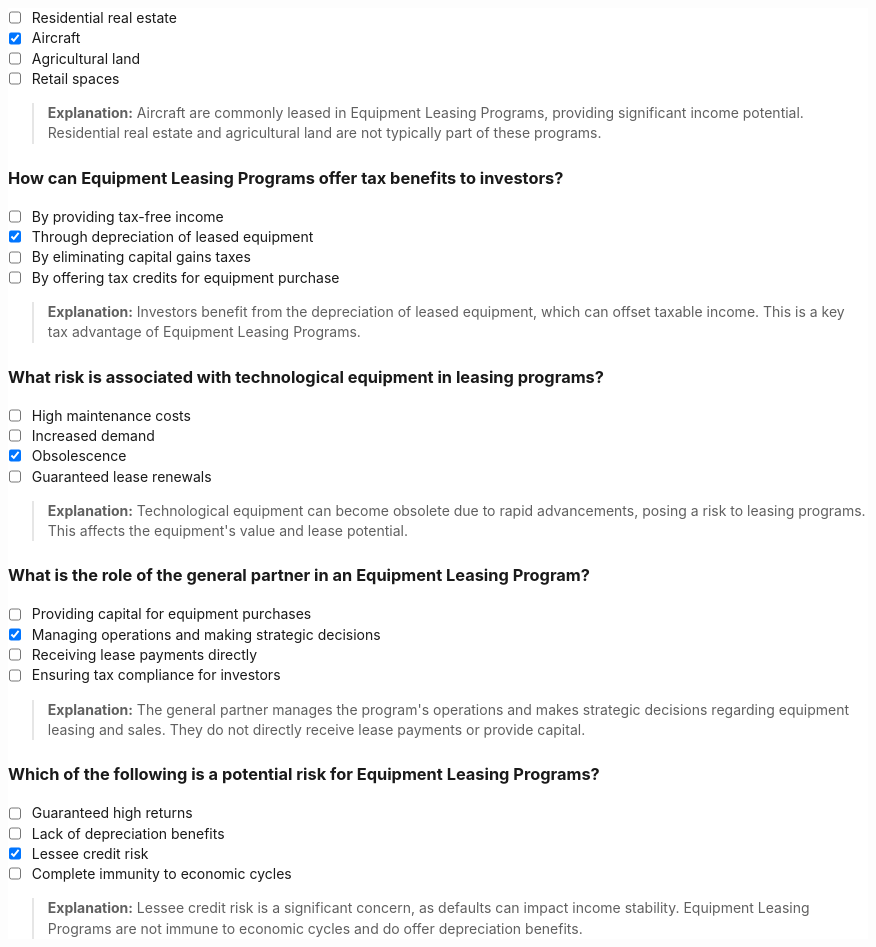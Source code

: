 - [ ] Residential real estate
- [x] Aircraft
- [ ] Agricultural land
- [ ] Retail spaces

> **Explanation:** Aircraft are commonly leased in Equipment Leasing Programs, providing significant income potential. Residential real estate and agricultural land are not typically part of these programs.

### How can Equipment Leasing Programs offer tax benefits to investors?

- [ ] By providing tax-free income
- [x] Through depreciation of leased equipment
- [ ] By eliminating capital gains taxes
- [ ] By offering tax credits for equipment purchase

> **Explanation:** Investors benefit from the depreciation of leased equipment, which can offset taxable income. This is a key tax advantage of Equipment Leasing Programs.

### What risk is associated with technological equipment in leasing programs?

- [ ] High maintenance costs
- [ ] Increased demand
- [x] Obsolescence
- [ ] Guaranteed lease renewals

> **Explanation:** Technological equipment can become obsolete due to rapid advancements, posing a risk to leasing programs. This affects the equipment's value and lease potential.

### What is the role of the general partner in an Equipment Leasing Program?

- [ ] Providing capital for equipment purchases
- [x] Managing operations and making strategic decisions
- [ ] Receiving lease payments directly
- [ ] Ensuring tax compliance for investors

> **Explanation:** The general partner manages the program's operations and makes strategic decisions regarding equipment leasing and sales. They do not directly receive lease payments or provide capital.

### Which of the following is a potential risk for Equipment Leasing Programs?

- [ ] Guaranteed high returns
- [ ] Lack of depreciation benefits
- [x] Lessee credit risk
- [ ] Complete immunity to economic cycles

> **Explanation:** Lessee credit risk is a significant concern, as defaults can impact income stability. Equipment Leasing Programs are not immune to economic cycles and do offer depreciation benefits.

